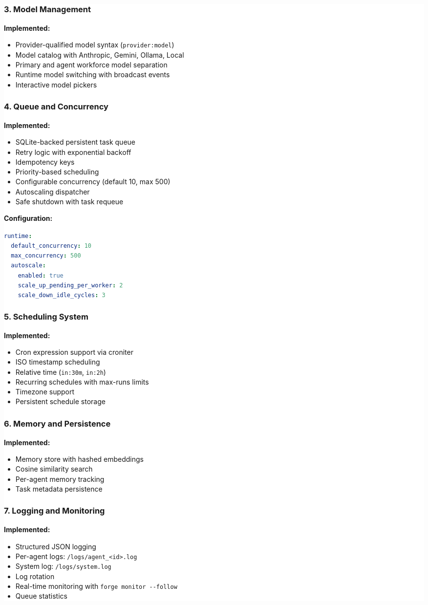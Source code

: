 ### 3. Model Management

**Implemented:**
- Provider-qualified model syntax (`provider:model`)
- Model catalog with Anthropic, Gemini, Ollama, Local
- Primary and agent workforce model separation
- Runtime model switching with broadcast events
- Interactive model pickers

### 4. Queue and Concurrency

**Implemented:**
- SQLite-backed persistent task queue
- Retry logic with exponential backoff
- Idempotency keys
- Priority-based scheduling
- Configurable concurrency (default 10, max 500)
- Autoscaling dispatcher
- Safe shutdown with task requeue

**Configuration:**
```yaml
runtime:
  default_concurrency: 10
  max_concurrency: 500
  autoscale:
    enabled: true
    scale_up_pending_per_worker: 2
    scale_down_idle_cycles: 3
```

### 5. Scheduling System

**Implemented:**
- Cron expression support via croniter
- ISO timestamp scheduling
- Relative time (`in:30m`, `in:2h`)
- Recurring schedules with max-runs limits
- Timezone support
- Persistent schedule storage

### 6. Memory and Persistence

**Implemented:**
- Memory store with hashed embeddings
- Cosine similarity search
- Per-agent memory tracking
- Task metadata persistence

### 7. Logging and Monitoring

**Implemented:**
- Structured JSON logging
- Per-agent logs: `/logs/agent_<id>.log`
- System log: `/logs/system.log`
- Log rotation
- Real-time monitoring with `forge monitor --follow`
- Queue statistics
